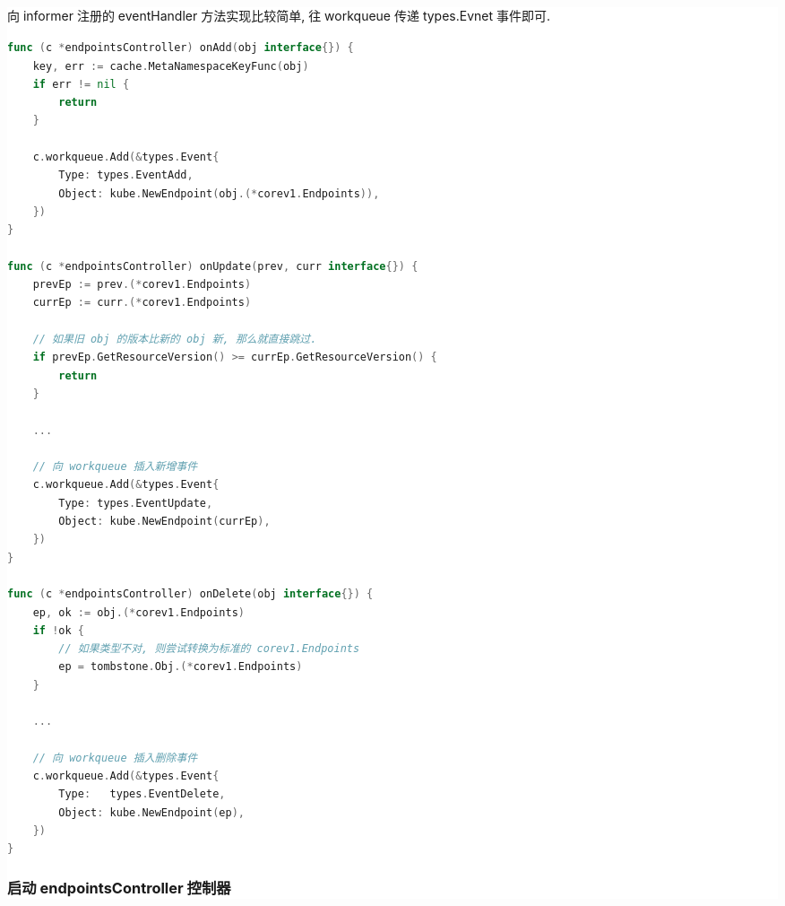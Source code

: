 向 informer 注册的 eventHandler 方法实现比较简单, 往 workqueue 传递 types.Evnet 事件即可.

```go
func (c *endpointsController) onAdd(obj interface{}) {
	key, err := cache.MetaNamespaceKeyFunc(obj)
	if err != nil {
		return
	}

	c.workqueue.Add(&types.Event{
		Type: types.EventAdd,
		Object: kube.NewEndpoint(obj.(*corev1.Endpoints)),
	})
}

func (c *endpointsController) onUpdate(prev, curr interface{}) {
	prevEp := prev.(*corev1.Endpoints)
	currEp := curr.(*corev1.Endpoints)

	// 如果旧 obj 的版本比新的 obj 新, 那么就直接跳过.
	if prevEp.GetResourceVersion() >= currEp.GetResourceVersion() {
		return
	}

	...

	// 向 workqueue 插入新增事件
	c.workqueue.Add(&types.Event{
		Type: types.EventUpdate,
		Object: kube.NewEndpoint(currEp),
	})
}

func (c *endpointsController) onDelete(obj interface{}) {
	ep, ok := obj.(*corev1.Endpoints)
	if !ok {
		// 如果类型不对, 则尝试转换为标准的 corev1.Endpoints
		ep = tombstone.Obj.(*corev1.Endpoints)
	}

	...

	// 向 workqueue 插入删除事件
	c.workqueue.Add(&types.Event{
		Type:   types.EventDelete,
		Object: kube.NewEndpoint(ep),
	})
}
```

### 启动 endpointsController 控制器
